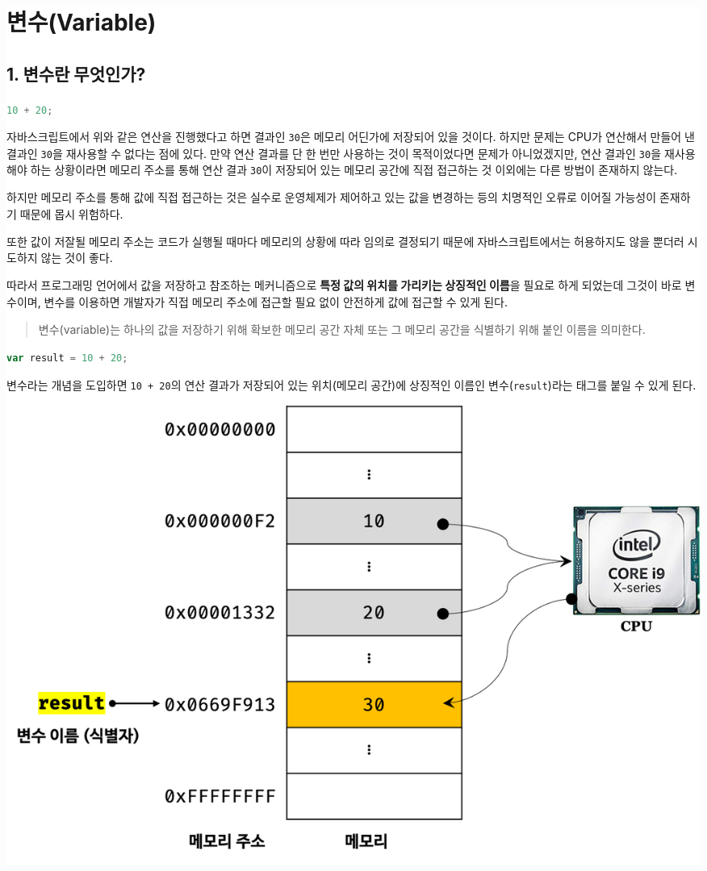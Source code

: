 # 변수(Variable)

## 1. 변수란 무엇인가?

```javascript
10 + 20;
```

자바스크립트에서 위와 같은 연산을 진행했다고 하면 결과인 `30`은 메모리 어딘가에 저장되어 있을 것이다. 하지만 문제는 CPU가 연산해서 만들어 낸 결과인 `30`을 재사용할 수 없다는 점에 있다. 만약 연산 결과를 단 한 번만 사용하는 것이 목적이었다면 문제가 아니었겠지만, 연산 결과인 `30`을 재사용해야 하는 상황이라면 메모리 주소를 통해 연산 결과 `30`이 저장되어 있는 메모리 공간에 직접 접근하는 것 이외에는 다른 방법이 존재하지 않는다.

하지만 메모리 주소를 통해 값에 직접 접근하는 것은 실수로 운영체제가 제어하고 있는 값을 변경하는 등의 치명적인 오류로 이어질 가능성이 존재하기 때문에 몹시 위험하다.

또한 값이 저잘될 메모리 주소는 코드가 실행될 때마다 메모리의 상황에 따라 임의로 결정되기 때문에 자바스크립트에서는 허용하지도 않을 뿐더러 시도하지 않는 것이 좋다.

따라서 프로그래밍 언어에서 값을 저장하고 참조하는 메커니즘으로 **특정 값의 위치를 가리키는 상징적인 이름**을 필요로 하게 되었는데 그것이 바로 변수이며, 변수를 이용하면 개발자가 직접 메모리 주소에 접근할 필요 없이 안전하게 값에 접근할 수 있게 된다.

> 변수(variable)는 하나의 값을 저장하기 위해 확보한 메모리 공간 자체 또는 그 메모리 공간을 식별하기 위해 붙인 이름을 의미한다.

```javascript
var result = 10 + 20;
```

변수라는 개념을 도입하면 `10 + 20`의 연산 결과가 저장되어 있는 위치(메모리 공간)에 상징적인 이름인 변수(`result`)라는 태그를 붙일 수 있게 된다.

![variable-example](201117-TIL/variable-example.png)

